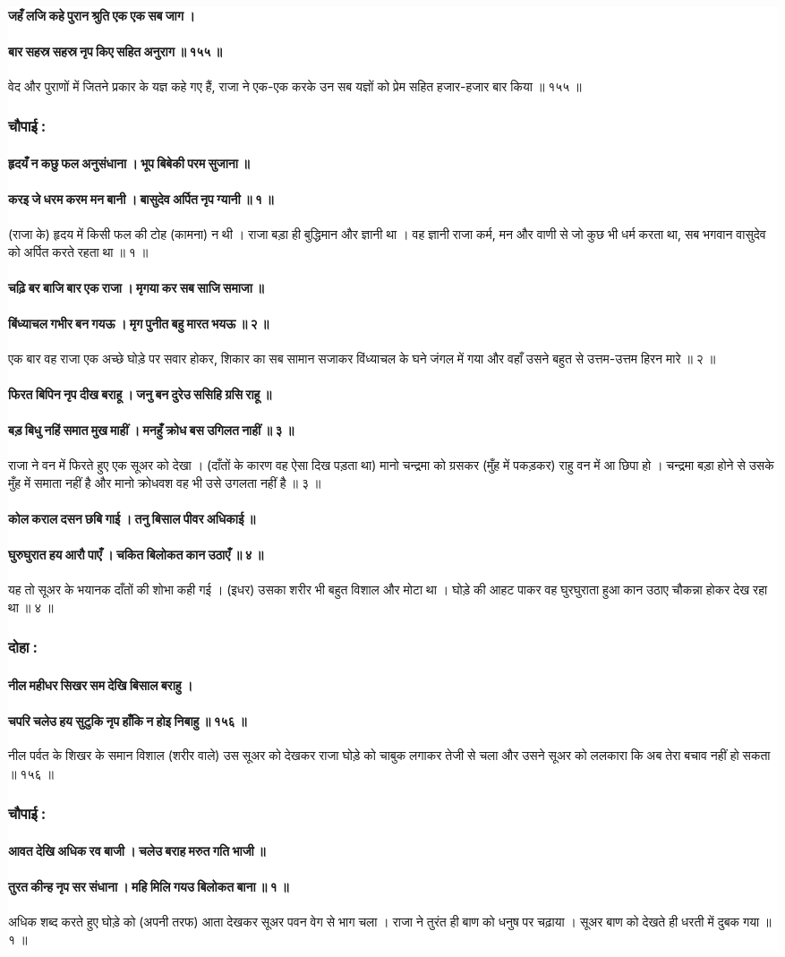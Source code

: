 #### जहँ लजि कहे पुरान श्रुति एक एक सब जाग ।
#### बार सहस्र सहस्र नृप किए सहित अनुराग ॥ १५५ ॥

वेद और पुराणों में जितने प्रकार के यज्ञ कहे गए हैं, राजा ने एक-एक करके उन सब यज्ञों को प्रेम सहित हजार-हजार बार किया ॥ १५५ ॥

### चौपाई :

#### हृदयँ न कछु फल अनुसंधाना । भूप बिबेकी परम सुजाना ॥
#### करइ जे धरम करम मन बानी । बासुदेव अर्पित नृप ग्यानी ॥ १ ॥

(राजा के) हृदय में किसी फल की टोह (कामना) न थी । राजा बड़ा ही बुद्धिमान और ज्ञानी था । वह ज्ञानी राजा कर्म, मन और वाणी से जो कुछ भी धर्म करता था, सब भगवान वासुदेव को अर्पित करते रहता था ॥ १ ॥

#### चढ़ि बर बाजि बार एक राजा । मृगया कर सब साजि समाजा ॥
#### बिंध्याचल गभीर बन गयऊ । मृग पुनीत बहु मारत भयऊ ॥ २ ॥

एक बार वह राजा एक अच्छे घोड़े पर सवार होकर, शिकार का सब सामान सजाकर विंध्याचल के घने जंगल में गया और वहाँ उसने बहुत से उत्तम-उत्तम हिरन मारे ॥ २ ॥

#### फिरत बिपिन नृप दीख बराहू । जनु बन दुरेउ ससिहि ग्रसि राहू ॥
#### बड़ बिधु नहिं समात मुख माहीं । मनहुँ क्रोध बस उगिलत नाहीं ॥ ३ ॥

राजा ने वन में फिरते हुए एक सूअर को देखा । (दाँतों के कारण वह ऐसा दिख पड़ता था) मानो चन्द्रमा को ग्रसकर (मुँह में पकड़कर) राहु वन में आ छिपा हो । चन्द्रमा बड़ा होने से उसके मुँह में समाता नहीं है और मानो क्रोधवश वह भी उसे उगलता नहीं है ॥ ३ ॥

#### कोल कराल दसन छबि गाई । तनु बिसाल पीवर अधिकाई ॥
#### घुरुघुरात हय आरौ पाएँ । चकित बिलोकत कान उठाएँ ॥ ४ ॥

यह तो सूअर के भयानक दाँतों की शोभा कही गई । (इधर) उसका शरीर भी बहुत विशाल और मोटा था । घोड़े की आहट पाकर वह घुरघुराता हुआ कान उठाए चौकन्ना होकर देख रहा था ॥ ४ ॥

### दोहा :

#### नील महीधर सिखर सम देखि बिसाल बराहु ।
#### चपरि चलेउ हय सुटुकि नृप हाँकि न होइ निबाहु ॥ १५६ ॥

नील पर्वत के शिखर के समान विशाल (शरीर वाले) उस सूअर को देखकर राजा घोड़े को चाबुक लगाकर तेजी से चला और उसने सूअर को ललकारा कि अब तेरा बचाव नहीं हो सकता ॥ १५६ ॥

### चौपाई :

#### आवत देखि अधिक रव बाजी । चलेउ बराह मरुत गति भाजी ॥
#### तुरत कीन्ह नृप सर संधाना । महि मिलि गयउ बिलोकत बाना ॥ १ ॥

अधिक शब्द करते हुए घोड़े को (अपनी तरफ) आता देखकर सूअर पवन वेग से भाग चला । राजा ने तुरंत ही बाण को धनुष पर चढ़ाया । सूअर बाण को देखते ही धरती में दुबक गया ॥ १ ॥
